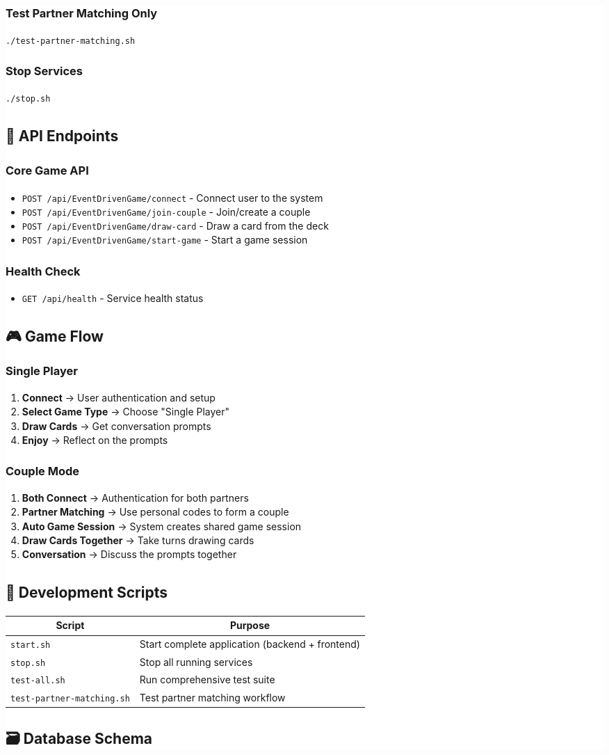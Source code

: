 ### Test Partner Matching Only
```bash
./test-partner-matching.sh
```

### Stop Services
```bash
./stop.sh
```

## 🎯 API Endpoints

### Core Game API
- `POST /api/EventDrivenGame/connect` - Connect user to the system
- `POST /api/EventDrivenGame/join-couple` - Join/create a couple
- `POST /api/EventDrivenGame/draw-card` - Draw a card from the deck
- `POST /api/EventDrivenGame/start-game` - Start a game session

### Health Check
- `GET /api/health` - Service health status

## 🎮 Game Flow

### Single Player
1. **Connect** → User authentication and setup
2. **Select Game Type** → Choose "Single Player"
3. **Draw Cards** → Get conversation prompts
4. **Enjoy** → Reflect on the prompts

### Couple Mode
1. **Both Connect** → Authentication for both partners
2. **Partner Matching** → Use personal codes to form a couple
3. **Auto Game Session** → System creates shared game session
4. **Draw Cards Together** → Take turns drawing cards
5. **Conversation** → Discuss the prompts together

## 🔧 Development Scripts

| Script | Purpose |
|--------|---------|
| `start.sh` | Start complete application (backend + frontend) |
| `stop.sh` | Stop all running services |
| `test-all.sh` | Run comprehensive test suite |
| `test-partner-matching.sh` | Test partner matching workflow |

## 🗃️ Database Schema
